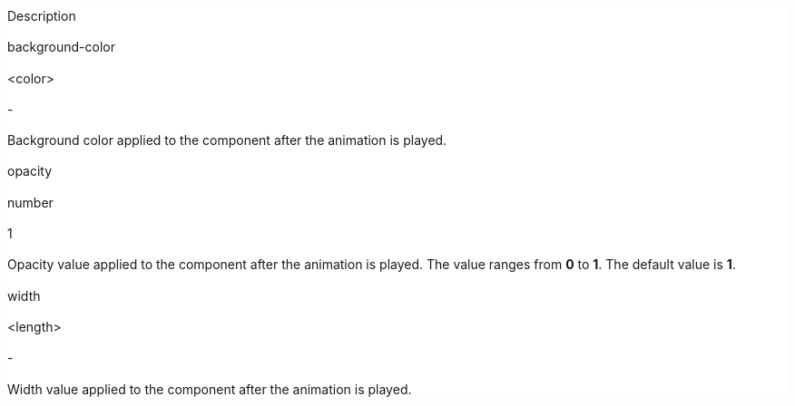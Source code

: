 </th>
<th class="cellrowborder" valign="top" width="46.464646464646464%" id="mcps1.2.5.1.4"><p id="a2b58cc16430e4420b7e9ab323cab292d"><a name="a2b58cc16430e4420b7e9ab323cab292d"></a><a name="a2b58cc16430e4420b7e9ab323cab292d"></a>Description</p>
</th>
</tr>
</thead>
<tbody><tr id="r452ea683f0af4624a69c836abfcdc440"><td class="cellrowborder" valign="top" width="24.242424242424242%" headers="mcps1.2.5.1.1 "><p id="a5eb36c26384742ba9e99adc2493de600"><a name="a5eb36c26384742ba9e99adc2493de600"></a><a name="a5eb36c26384742ba9e99adc2493de600"></a>background-color</p>
</td>
<td class="cellrowborder" valign="top" width="16.16161616161616%" headers="mcps1.2.5.1.2 "><p id="abc67b94bfbcb4d64a00cfe2e1e372b6d"><a name="abc67b94bfbcb4d64a00cfe2e1e372b6d"></a><a name="abc67b94bfbcb4d64a00cfe2e1e372b6d"></a>&lt;color&gt;</p>
</td>
<td class="cellrowborder" valign="top" width="13.13131313131313%" headers="mcps1.2.5.1.3 "><p id="ab027f70b389742bbb69fa1665a1aaaf6"><a name="ab027f70b389742bbb69fa1665a1aaaf6"></a><a name="ab027f70b389742bbb69fa1665a1aaaf6"></a>-</p>
</td>
<td class="cellrowborder" valign="top" width="46.464646464646464%" headers="mcps1.2.5.1.4 "><p id="a2a9535e7a520474eaa5ca78ca61ca148"><a name="a2a9535e7a520474eaa5ca78ca61ca148"></a><a name="a2a9535e7a520474eaa5ca78ca61ca148"></a>Background color applied to the component after the animation is played.</p>
</td>
</tr>
<tr id="rb2e92403cacf4ce283fd5e3c625635c5"><td class="cellrowborder" valign="top" width="24.242424242424242%" headers="mcps1.2.5.1.1 "><p id="afd219ea8c1384a3c84d4e7ca09be073c"><a name="afd219ea8c1384a3c84d4e7ca09be073c"></a><a name="afd219ea8c1384a3c84d4e7ca09be073c"></a>opacity</p>
</td>
<td class="cellrowborder" valign="top" width="16.16161616161616%" headers="mcps1.2.5.1.2 "><p id="a89cf6dcf06954b37a77fb21ff2140188"><a name="a89cf6dcf06954b37a77fb21ff2140188"></a><a name="a89cf6dcf06954b37a77fb21ff2140188"></a>number</p>
</td>
<td class="cellrowborder" valign="top" width="13.13131313131313%" headers="mcps1.2.5.1.3 "><p id="a2718c52ec5574f49a263ccd45d448656"><a name="a2718c52ec5574f49a263ccd45d448656"></a><a name="a2718c52ec5574f49a263ccd45d448656"></a>1</p>
</td>
<td class="cellrowborder" valign="top" width="46.464646464646464%" headers="mcps1.2.5.1.4 "><p id="a6bcdedbaaa87470cae3e3beea1b67aad"><a name="a6bcdedbaaa87470cae3e3beea1b67aad"></a><a name="a6bcdedbaaa87470cae3e3beea1b67aad"></a>Opacity value applied to the component after the animation is played. The value ranges from <strong id="b1144151018012"><a name="b1144151018012"></a><a name="b1144151018012"></a>0</strong> to <strong id="b291916111108"><a name="b291916111108"></a><a name="b291916111108"></a>1</strong>. The default value is <strong id="b52858406505"><a name="b52858406505"></a><a name="b52858406505"></a>1</strong>.</p>
</td>
</tr>
<tr id="row13625142317305"><td class="cellrowborder" valign="top" width="24.242424242424242%" headers="mcps1.2.5.1.1 "><p id="p116261023163017"><a name="p116261023163017"></a><a name="p116261023163017"></a>width</p>
</td>
<td class="cellrowborder" valign="top" width="16.16161616161616%" headers="mcps1.2.5.1.2 "><p id="p5647133543013"><a name="p5647133543013"></a><a name="p5647133543013"></a>&lt;length&gt;</p>
</td>
<td class="cellrowborder" valign="top" width="13.13131313131313%" headers="mcps1.2.5.1.3 "><p id="p13626202319305"><a name="p13626202319305"></a><a name="p13626202319305"></a>-</p>
</td>
<td class="cellrowborder" valign="top" width="46.464646464646464%" headers="mcps1.2.5.1.4 "><p id="p562617236301"><a name="p562617236301"></a><a name="p562617236301"></a>Width value applied to the component after the animation is played.</p>
</td>
</tr>